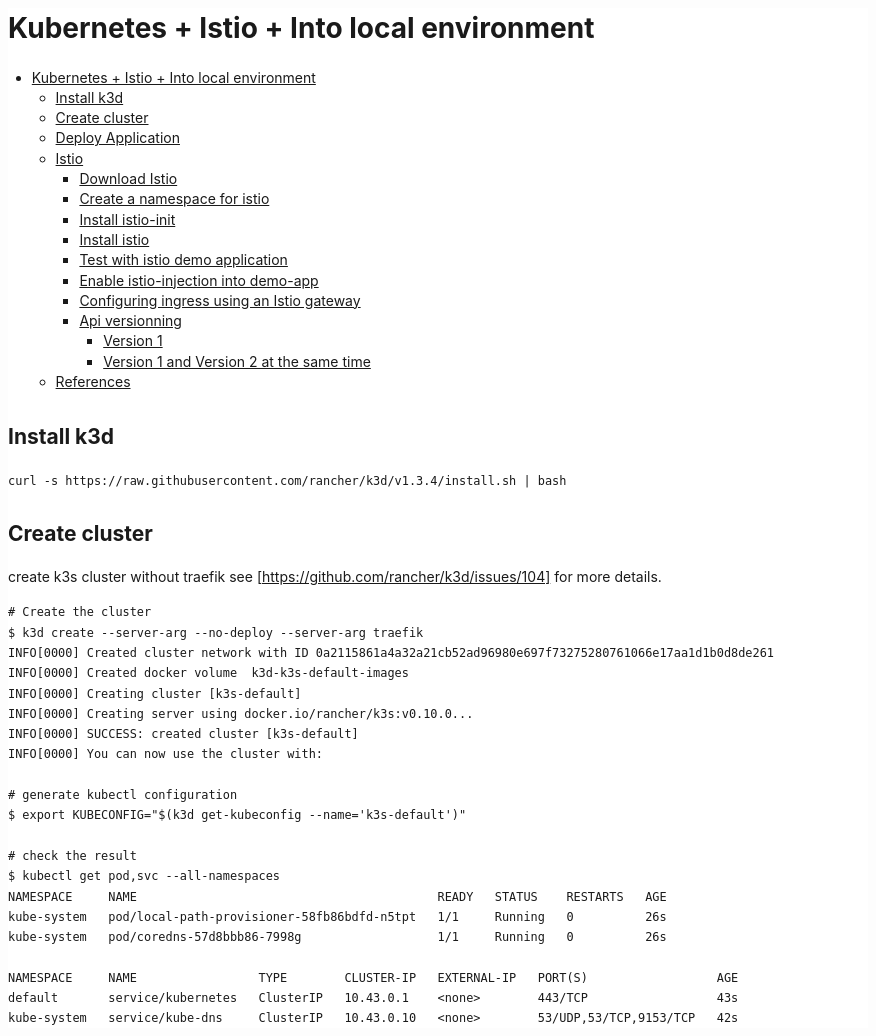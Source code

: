 # Kubernetes + Istio + Into local environment

- [Kubernetes + Istio + Into local environment](#kubernetes--istio--into-local-environment)
  - [Install k3d](#install-k3d)
  - [Create cluster](#create-cluster)
  - [Deploy Application](#deploy-application)
  - [Istio](#istio)
    - [Download Istio](#download-istio)
    - [Create a namespace for istio](#create-a-namespace-for-istio)
    - [Install istio-init](#install-istio-init)
    - [Install istio](#install-istio)
    - [Test with istio demo application](#test-with-istio-demo-application)
    - [Enable istio-injection into demo-app](#enable-istio-injection-into-demo-app)
    - [Configuring ingress using an Istio gateway](#configuring-ingress-using-an-istio-gateway)
    - [Api versionning](#api-versionning)
      - [Version 1](#version-1)
      - [Version 1 and Version 2 at the same time](#version-1-and-version-2-at-the-same-time)
  - [References](#references)

## Install k3d 

```shell
curl -s https://raw.githubusercontent.com/rancher/k3d/v1.3.4/install.sh | bash
```
## Create cluster

create k3s cluster without traefik see [https://github.com/rancher/k3d/issues/104] for more details.

```shell
# Create the cluster
$ k3d create --server-arg --no-deploy --server-arg traefik
INFO[0000] Created cluster network with ID 0a2115861a4a32a21cb52ad96980e697f73275280761066e17aa1d1b0d8de261 
INFO[0000] Created docker volume  k3d-k3s-default-images 
INFO[0000] Creating cluster [k3s-default]               
INFO[0000] Creating server using docker.io/rancher/k3s:v0.10.0... 
INFO[0000] SUCCESS: created cluster [k3s-default]       
INFO[0000] You can now use the cluster with:

# generate kubectl configuration
$ export KUBECONFIG="$(k3d get-kubeconfig --name='k3s-default')"

# check the result
$ kubectl get pod,svc --all-namespaces
NAMESPACE     NAME                                          READY   STATUS    RESTARTS   AGE
kube-system   pod/local-path-provisioner-58fb86bdfd-n5tpt   1/1     Running   0          26s
kube-system   pod/coredns-57d8bbb86-7998g                   1/1     Running   0          26s

NAMESPACE     NAME                 TYPE        CLUSTER-IP   EXTERNAL-IP   PORT(S)                  AGE
default       service/kubernetes   ClusterIP   10.43.0.1    <none>        443/TCP                  43s
kube-system   service/kube-dns     ClusterIP   10.43.0.10   <none>        53/UDP,53/TCP,9153/TCP   42s
```
